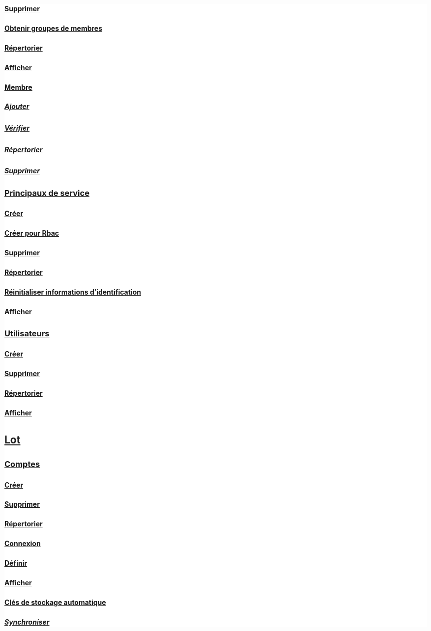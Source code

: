 #### [Supprimer](ad\group.pycliyml#delete "az ad group delete")
#### [Obtenir groupes de membres](ad\group.pycliyml#get-member-groups "az ad group get-member-groups")
#### [Répertorier](ad\group.pycliyml#list "az ad group list")
#### [Afficher](ad\group.pycliyml#show "az ad group show")
#### [Membre](ad\group\member.pycliyml "az ad group member")
##### [Ajouter](ad\group\member.pycliyml#add "az ad group member add")
##### [Vérifier](ad\group\member.pycliyml#check "az ad group member check")
##### [Répertorier](ad\group\member.pycliyml#list "az ad group member list")
##### [Supprimer](ad\group\member.pycliyml#remove "az ad group member remove")
### [Principaux de service](ad\sp.pycliyml "az ad sp")
#### [Créer](ad\sp.pycliyml#create "az ad sp create")
#### [Créer pour Rbac](ad\sp.pycliyml#create-for-rbac "az ad sp create-for-rbac")
#### [Supprimer](ad\sp.pycliyml#delete "az ad sp delete")
#### [Répertorier](ad\sp.pycliyml#list "az ad sp list")
#### [Réinitialiser informations d’identification](ad\sp.pycliyml#reset-credentials "az ad sp reset-credentials")
#### [Afficher](ad\sp.pycliyml#show "az ad sp show")
### [Utilisateurs](ad\user.pycliyml "az ad user")
#### [Créer](ad\user.pycliyml#create "az ad user create")
#### [Supprimer](ad\user.pycliyml#delete "az ad user delete")
#### [Répertorier](ad\user.pycliyml#list "az ad user list")
#### [Afficher](ad\user.pycliyml#show "az ad user show")
## [Lot](batch.pycliyml "az batch")
### [Comptes](batch\account.pycliyml "az batch account")
#### [Créer](batch\account.pycliyml#create "az batch account create")
#### [Supprimer](batch\account.pycliyml#delete "az batch account delete")
#### [Répertorier](batch\account.pycliyml#list "az batch account list")
#### [Connexion](batch\account.pycliyml#login "az batch account login")
#### [Définir](batch\account.pycliyml#set "az batch account set")
#### [Afficher](batch\account.pycliyml#show "az batch account show")
#### [Clés de stockage automatique](batch\account\autostorage-keys.pycliyml "az batch account autostorage-keys")
##### [Synchroniser](batch\account\autostorage-keys.pycliyml#sync "az batch account autostorage-keys sync")